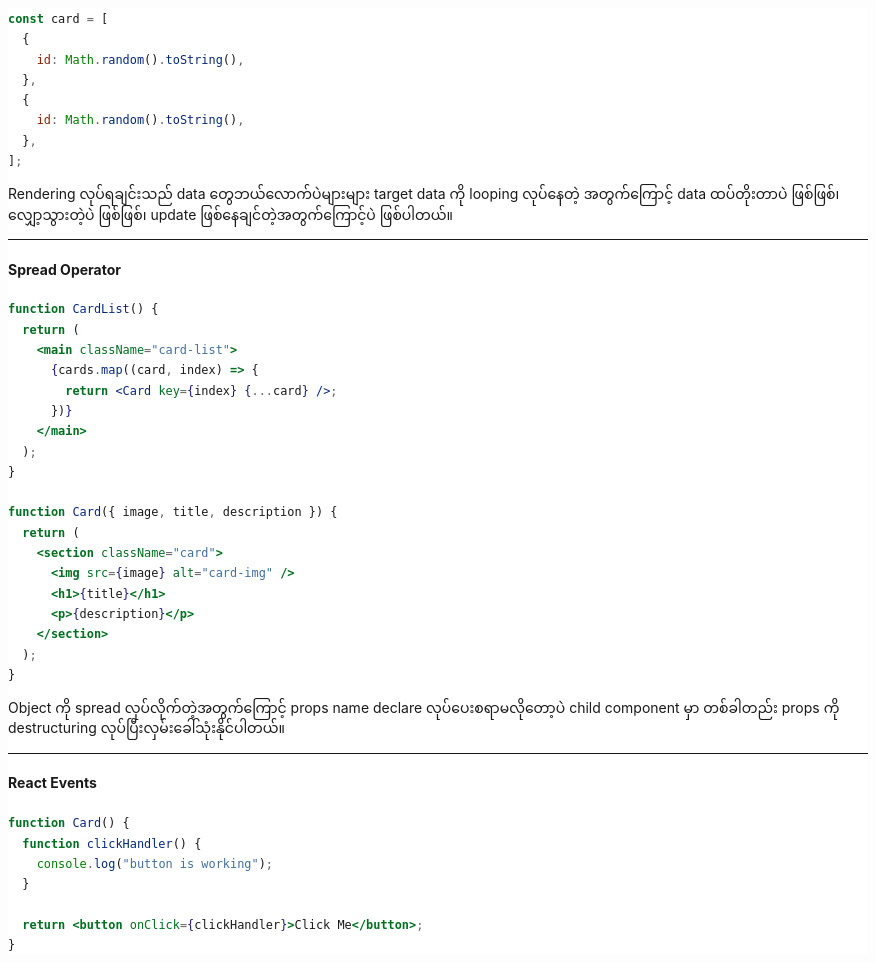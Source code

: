```javascript
const card = [
  {
    id: Math.random().toString(),
  },
  {
    id: Math.random().toString(),
  },
];
```

Rendering လုပ်ရချင်းသည် data တွေဘယ်လောက်ပဲများများ target data ကို looping လုပ်နေတဲ့ အတွက်ကြောင့် data ထပ်တိုးတာပဲ
ဖြစ်ဖြစ်၊ လျှော့သွားတဲ့ပဲ ဖြစ်ဖြစ်၊ update ဖြစ်နေချင်တဲ့အတွက်ကြောင့်ပဲ ဖြစ်ပါတယ်။

---

#### Spread Operator

```jsx
function CardList() {
  return (
    <main className="card-list">
      {cards.map((card, index) => {
        return <Card key={index} {...card} />;
      })}
    </main>
  );
}

function Card({ image, title, description }) {
  return (
    <section className="card">
      <img src={image} alt="card-img" />
      <h1>{title}</h1>
      <p>{description}</p>
    </section>
  );
}
```

Object ကို spread လုပ်လိုက်တဲ့အတွက်ကြောင့် props name declare လုပ်ပေးစရာမလိုတော့ပဲ child component မှာ တစ်ခါတည်း props
ကို destructuring လုပ်ပြီးလှမ်းခေါ်သုံးနိုင်ပါတယ်။

---

#### React Events

```jsx
function Card() {
  function clickHandler() {
    console.log("button is working");
  }

  return <button onClick={clickHandler}>Click Me</button>;
}
```
